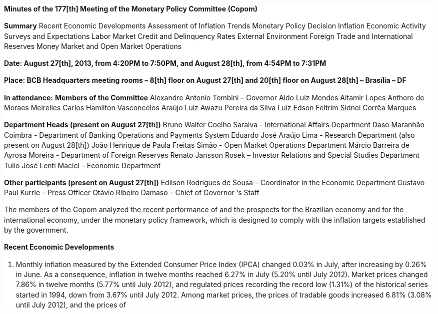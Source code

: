 **Minutes of the 177[th] Meeting of the Monetary Policy Committee (Copom)**

**Summary**
Recent Economic Developments
Assessment of Inflation Trends
Monetary Policy Decision
Inflation
Economic Activity
Surveys and Expectations
Labor Market
Credit and Delinquency Rates
External Environment
Foreign Trade and International Reserves
Money Market and Open Market Operations

**Date: August 27[th], 2013, from 4:20PM to 7:50PM, and August 28[th], from 4:54PM to 7:31PM**

**Place: BCB Headquarters meeting rooms – 8[th] floor on August 27[th] and 20[th] floor on August 28[th] – Brasília – DF**

**In attendance:**
**Members of the Committee**
Alexandre Antonio Tombini – Governor
Aldo Luiz Mendes
Altamir Lopes
Anthero de Moraes Meirelles
Carlos Hamilton Vasconcelos Araújo
Luiz Awazu Pereira da Silva
Luiz Edson Feltrim
Sidnei Corrêa Marques

**Department Heads (present on August 27[th])**
Bruno Walter Coelho Saraiva - International Affairs Department
Daso Maranhão Coimbra - Department of Banking Operations and Payments System
Eduardo José Araújo Lima - Research Department (also present on August 28[th])
João Henrique de Paula Freitas Simão - Open Market Operations Department
Márcio Barreira de Ayrosa Moreira - Department of Foreign Reserves
Renato Jansson Rosek – Investor Relations and Special Studies Department
Tulio José Lenti Maciel – Economic Department

**Other participants (present on August 27[th])**
Edilson Rodrigues de Sousa – Coordinator in the Economic Department
Gustavo Paul Kurrle – Press Officer
Otávio Ribeiro Damaso – Chief of Governor ‘s Staff

The members of the Copom analyzed the recent performance of and the prospects for the Brazilian economy and
for the international economy, under the monetary policy framework, which is designed to comply with the inflation
targets established by the government.

**Recent Economic Developments**

1. Monthly inflation measured by the Extended Consumer Price Index (IPCA) changed 0.03% in July, after
increasing by 0.26% in June. As a consequence, inflation in twelve months reached 6.27% in July (5.20% until
July 2012). Market prices changed 7.86% in twelve months (5.77% until July 2012), and regulated prices
recording the record low (1.31%) of the historical series started in 1994, down from 3.67% until July 2012.
Among market prices, the prices of tradable goods increased 6.81% (3.08% until July 2012), and the prices of
